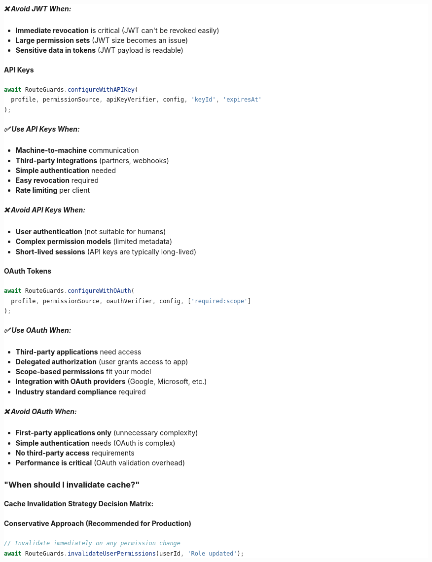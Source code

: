 ##### ❌ **Avoid JWT When:**
- **Immediate revocation** is critical (JWT can't be revoked easily)
- **Large permission sets** (JWT size becomes an issue)
- **Sensitive data in tokens** (JWT payload is readable)

#### API Keys
```typescript
await RouteGuards.configureWithAPIKey(
  profile, permissionSource, apiKeyVerifier, config, 'keyId', 'expiresAt'
);
```

##### ✅ **Use API Keys When:**
- **Machine-to-machine** communication
- **Third-party integrations** (partners, webhooks)
- **Simple authentication** needed
- **Easy revocation** required
- **Rate limiting** per client

##### ❌ **Avoid API Keys When:**
- **User authentication** (not suitable for humans)
- **Complex permission models** (limited metadata)
- **Short-lived sessions** (API keys are typically long-lived)

#### OAuth Tokens
```typescript
await RouteGuards.configureWithOAuth(
  profile, permissionSource, oauthVerifier, config, ['required:scope']
);
```

##### ✅ **Use OAuth When:**
- **Third-party applications** need access
- **Delegated authorization** (user grants access to app)
- **Scope-based permissions** fit your model
- **Integration with OAuth providers** (Google, Microsoft, etc.)
- **Industry standard compliance** required

##### ❌ **Avoid OAuth When:**
- **First-party applications only** (unnecessary complexity)
- **Simple authentication** needs (OAuth is complex)
- **No third-party access** requirements
- **Performance is critical** (OAuth validation overhead)

### "When should I invalidate cache?"

**Cache Invalidation Strategy Decision Matrix:**

#### Conservative Approach (Recommended for Production)
```typescript
// Invalidate immediately on any permission change
await RouteGuards.invalidateUserPermissions(userId, 'Role updated');
```
